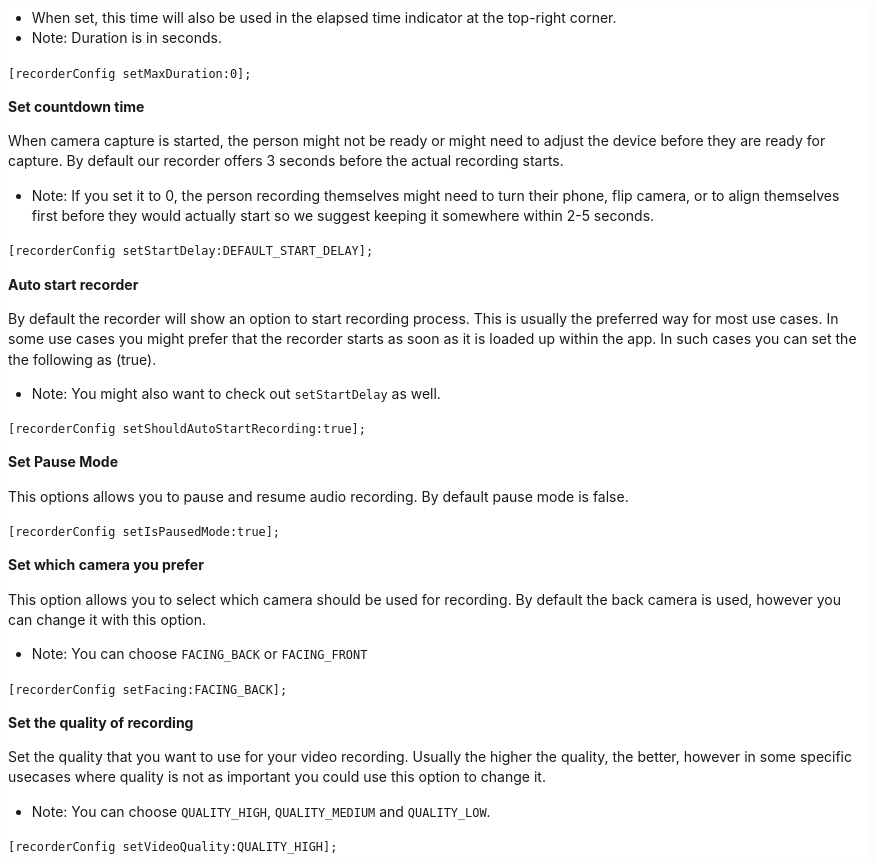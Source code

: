 - When set, this time will also be used in the elapsed time indicator at the top-right corner.
- Note: Duration is in seconds.

```
[recorderConfig setMaxDuration:0];
```

**Set countdown time**

When camera capture is started, the person might not be ready or might need to adjust the device before they are ready for capture. By default our recorder offers 3 seconds before the actual recording starts.

- Note: If you set it to 0, the person recording themselves might need to turn their phone, flip camera, or to align themselves first before they would actually start so we suggest keeping it somewhere within 2-5 seconds.

```
[recorderConfig setStartDelay:DEFAULT_START_DELAY];
```

**Auto start recorder**

By default the recorder will show an option to start recording process. This is usually the preferred way for most use cases. In some use cases you might prefer that the recorder starts as soon as it is loaded up within the app. In such cases you can set the the following as (true).

- Note: You might also want to check out `setStartDelay` as well.

```
[recorderConfig setShouldAutoStartRecording:true];
```

**Set Pause Mode**

This options allows you to pause and resume audio recording. By default pause mode is false.

```
[recorderConfig setIsPausedMode:true];
```

**Set which camera you prefer**

This option allows you to select which camera should be used for recording. By default the back camera is used, however you can change it with this option.

- Note: You can choose `FACING_BACK` or `FACING_FRONT`

```
[recorderConfig setFacing:FACING_BACK];
```

**Set the quality of recording**

Set the quality that you want to use for your video recording. Usually the higher the quality, the better, however in some specific usecases where quality is not as important you could use this option to change it.

- Note: You can choose `QUALITY_HIGH`, `QUALITY_MEDIUM` and `QUALITY_LOW`.

```
[recorderConfig setVideoQuality:QUALITY_HIGH];
```
